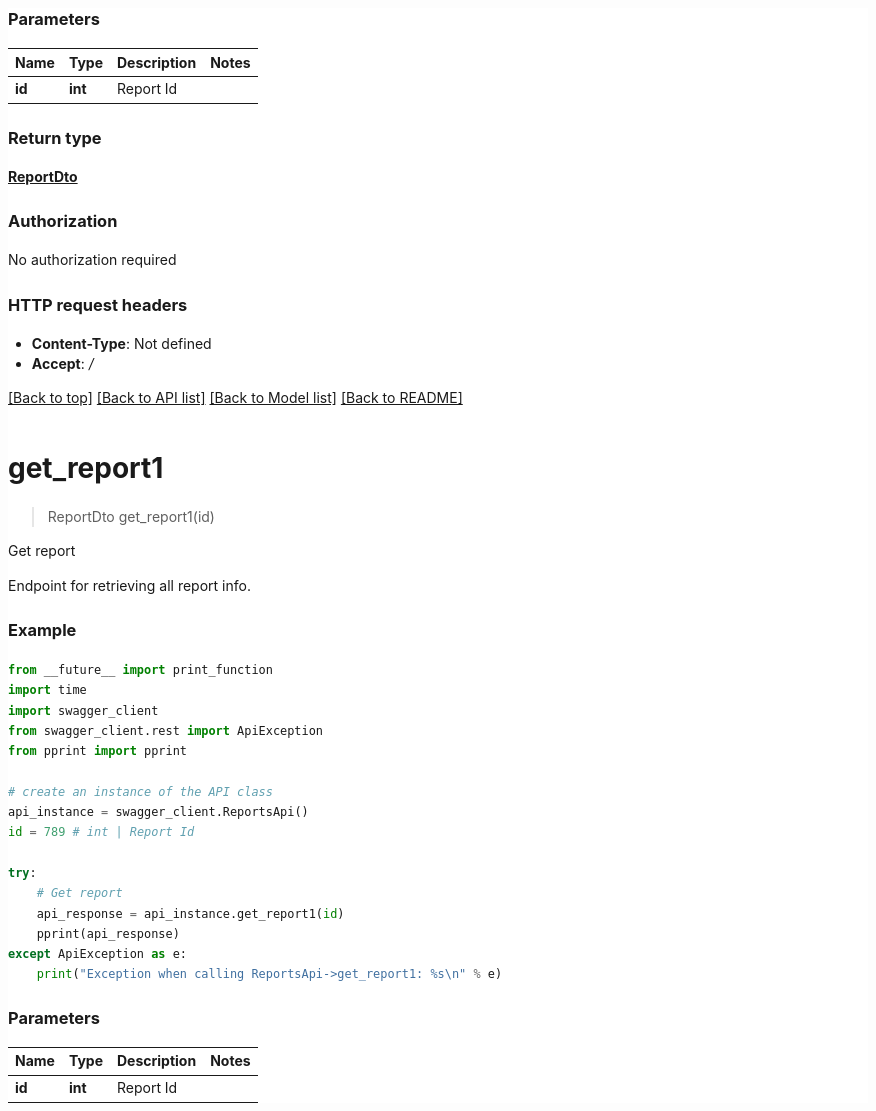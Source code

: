 ### Parameters

Name | Type | Description  | Notes
------------- | ------------- | ------------- | -------------
 **id** | **int**| Report Id | 

### Return type

[**ReportDto**](ReportDto.md)

### Authorization

No authorization required

### HTTP request headers

 - **Content-Type**: Not defined
 - **Accept**: */*

[[Back to top]](#) [[Back to API list]](../README.md#documentation-for-api-endpoints) [[Back to Model list]](../README.md#documentation-for-models) [[Back to README]](../README.md)

# **get_report1**
> ReportDto get_report1(id)

Get report

Endpoint for retrieving all report info.

### Example
```python
from __future__ import print_function
import time
import swagger_client
from swagger_client.rest import ApiException
from pprint import pprint

# create an instance of the API class
api_instance = swagger_client.ReportsApi()
id = 789 # int | Report Id

try:
    # Get report
    api_response = api_instance.get_report1(id)
    pprint(api_response)
except ApiException as e:
    print("Exception when calling ReportsApi->get_report1: %s\n" % e)
```

### Parameters

Name | Type | Description  | Notes
------------- | ------------- | ------------- | -------------
 **id** | **int**| Report Id | 
